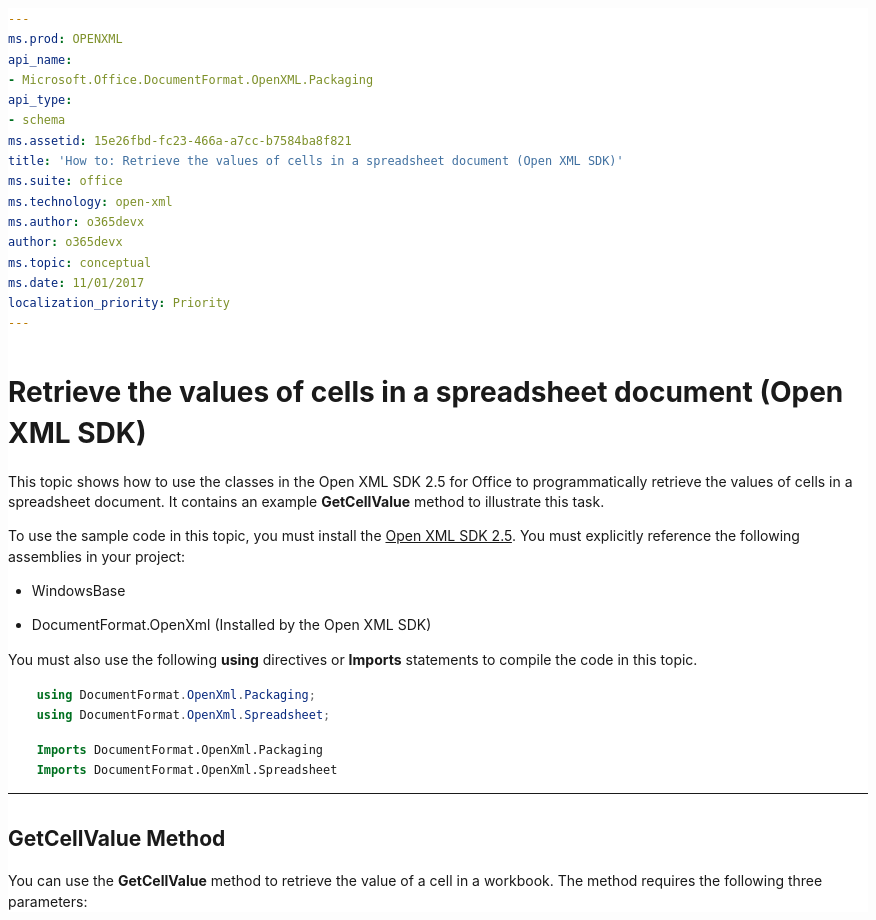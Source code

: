 ```yaml
---
ms.prod: OPENXML
api_name:
- Microsoft.Office.DocumentFormat.OpenXML.Packaging
api_type:
- schema
ms.assetid: 15e26fbd-fc23-466a-a7cc-b7584ba8f821
title: 'How to: Retrieve the values of cells in a spreadsheet document (Open XML SDK)'
ms.suite: office
ms.technology: open-xml
ms.author: o365devx
author: o365devx
ms.topic: conceptual
ms.date: 11/01/2017
localization_priority: Priority
---
```

# Retrieve the values of cells in a spreadsheet document (Open XML SDK)

This topic shows how to use the classes in the Open XML SDK 2.5 for
Office to programmatically retrieve the values of cells in a spreadsheet
document. It contains an example **GetCellValue** method to illustrate
this task.

To use the sample code in this topic, you must install the [Open XML SDK 2.5](http://www.microsoft.com/en-us/download/details.aspx?id=30425). You
must explicitly reference the following assemblies in your project:

-   WindowsBase

-   DocumentFormat.OpenXml (Installed by the Open XML SDK)

You must also use the following **using**
directives or **Imports** statements to compile
the code in this topic.

```csharp
    using DocumentFormat.OpenXml.Packaging;
    using DocumentFormat.OpenXml.Spreadsheet;
```

```vb
    Imports DocumentFormat.OpenXml.Packaging
    Imports DocumentFormat.OpenXml.Spreadsheet
```

--------------------------------------------------------------------------------
## GetCellValue Method 

You can use the **GetCellValue** method to
retrieve the value of a cell in a workbook. The method requires the
following three parameters:
